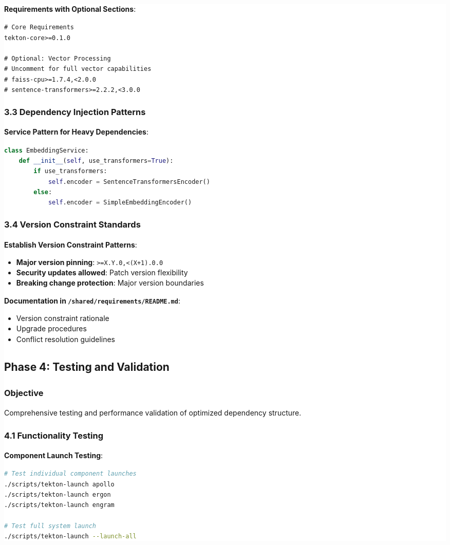 **Requirements with Optional Sections**:
```txt
# Core Requirements
tekton-core>=0.1.0

# Optional: Vector Processing
# Uncomment for full vector capabilities
# faiss-cpu>=1.7.4,<2.0.0
# sentence-transformers>=2.2.2,<3.0.0
```

### 3.3 Dependency Injection Patterns

**Service Pattern for Heavy Dependencies**:
```python
class EmbeddingService:
    def __init__(self, use_transformers=True):
        if use_transformers:
            self.encoder = SentenceTransformersEncoder()
        else:
            self.encoder = SimpleEmbeddingEncoder()
```

### 3.4 Version Constraint Standards

**Establish Version Constraint Patterns**:
- **Major version pinning**: `>=X.Y.0,<(X+1).0.0`
- **Security updates allowed**: Patch version flexibility
- **Breaking change protection**: Major version boundaries

**Documentation in `/shared/requirements/README.md`**:
- Version constraint rationale
- Upgrade procedures
- Conflict resolution guidelines

## Phase 4: Testing and Validation

### Objective
Comprehensive testing and performance validation of optimized dependency structure.

### 4.1 Functionality Testing

**Component Launch Testing**:
```bash
# Test individual component launches
./scripts/tekton-launch apollo
./scripts/tekton-launch ergon
./scripts/tekton-launch engram

# Test full system launch
./scripts/tekton-launch --launch-all
```
